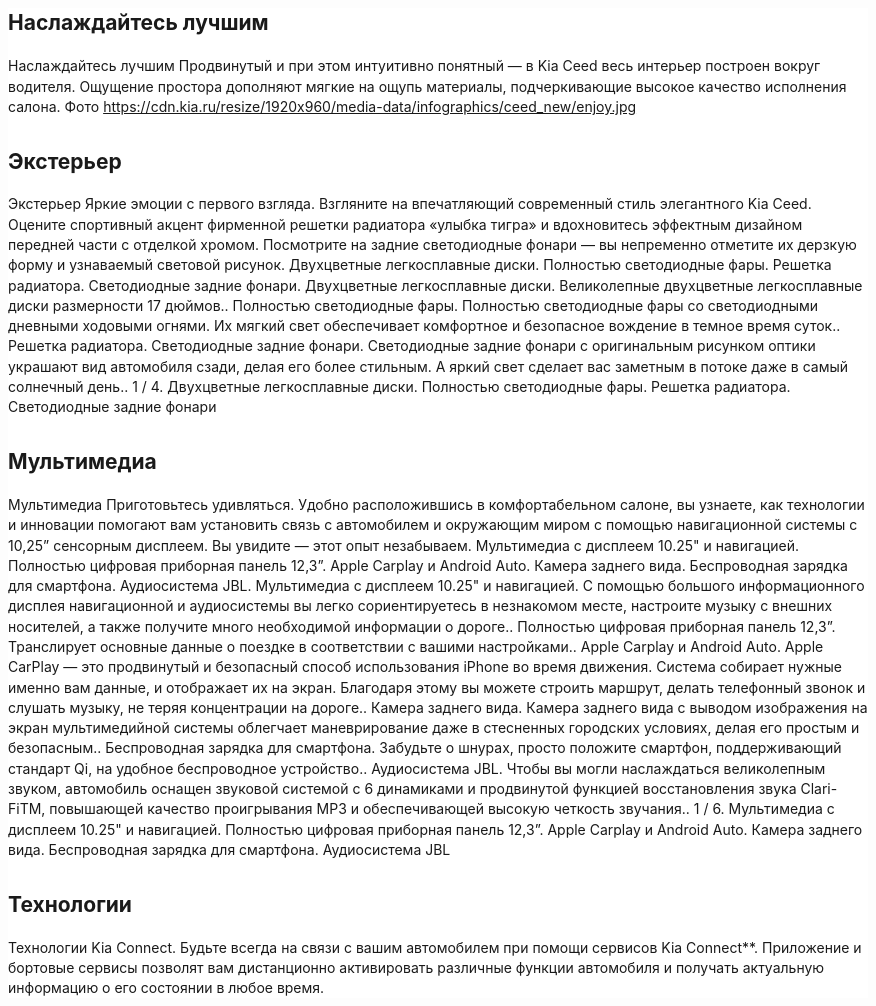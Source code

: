 ## Наслаждайтесь лучшим
Наслаждайтесь лучшим
Продвинутый и при этом интуитивно понятный — в Kia Ceed весь интерьер построен вокруг водителя. Ощущение простора дополняют мягкие на ощупь материалы, подчеркивающие высокое качество исполнения салона.
Фото https://cdn.kia.ru/resize/1920x960/media-data/infographics/ceed_new/enjoy.jpg

## Экстерьер
Экстерьер
Яркие эмоции с первого взгляда. Взгляните на впечатляющий современный стиль элегантного Kia Ceed. Оцените спортивный акцент фирменной решетки радиатора «улыбка тигра» и вдохновитесь эффектным дизайном передней части с отделкой хромом. Посмотрите на задние светодиодные фонари — вы непременно отметите их дерзкую форму и узнаваемый световой рисунок.
Двухцветные легкосплавные диски. Полностью светодиодные фары. Решетка радиатора. Светодиодные задние фонари. Двухцветные легкосплавные диски. Великолепные двухцветные легкосплавные диски размерности 17 дюймов.. Полностью светодиодные фары. Полностью светодиодные фары со светодиодными дневными ходовыми огнями. Их мягкий свет обеспечивает комфортное и безопасное вождение в темное время суток.. Решетка радиатора. Светодиодные задние фонари. Светодиодные задние фонари с оригинальным рисунком оптики украшают вид автомобиля сзади, делая его более стильным. А яркий свет сделает вас заметным в потоке даже в самый солнечный день.. 1 / 4. Двухцветные легкосплавные диски. Полностью светодиодные фары. Решетка радиатора. Светодиодные задние фонари

## Мультимедиа
Мультимедиа
Приготовьтесь удивляться. Удобно расположившись в комфортабельном салоне, вы узнаете, как технологии и инновации помогают вам установить связь с автомобилем и окружающим миром с помощью навигационной системы с 10,25” сенсорным дисплеем. Вы увидите — этот опыт незабываем.
Мультимедиа с дисплеем 10.25" и навигацией. Полностью цифровая приборная панель 12,3”. Apple Carplay и Android Auto. Камера заднего вида. Беспроводная зарядка для смартфона. Аудиосистема JBL. Мультимедиа с дисплеем 10.25" и навигацией. С помощью большого информационного дисплея навигационной и аудиосистемы вы легко сориентируетесь в незнакомом месте, настроите музыку с внешних носителей, а также получите много необходимой информации о дороге.. Полностью цифровая приборная панель 12,3”. Транслирует основные данные о поездке в соответствии с вашими настройками.. Apple Carplay и Android Auto. Apple CarPlay — это продвинутый и безопасный способ использования iPhone во время движения. Система собирает нужные именно вам данные, и отображает их на экран. Благодаря этому вы можете строить маршрут, делать телефонный звонок и слушать музыку, не теряя концентрации на дороге.. Камера заднего вида. Камера заднего вида с выводом изображения на экран мультимедийной системы облегчает маневрирование даже в стесненных городских условиях, делая его простым и безопасным.. Беспроводная зарядка для смартфона. Забудьте о шнурах, просто положите смартфон, поддерживающий стандарт Qi, на удобное беспроводное устройство.. Аудиосистема JBL. Чтобы вы могли наслаждаться великолепным звуком, автомобиль оснащен звуковой системой с 6 динамиками и продвинутой функцией восстановления звука Clari-FiTM, повышающей качество проигрывания МР3 и обеспечивающей высокую четкость звучания.. 1 / 6. Мультимедиа с дисплеем 10.25" и навигацией. Полностью цифровая приборная панель 12,3”. Apple Carplay и Android Auto. Камера заднего вида. Беспроводная зарядка для смартфона. Аудиосистема JBL

## Технологии
Технологии
Kia Connect. Будьте всегда на связи с вашим автомобилем при помощи сервисов Kia Connect**. Приложение и бортовые сервисы позволят вам дистанционно активировать различные функции автомобиля и получать актуальную информацию о его состоянии в любое время.